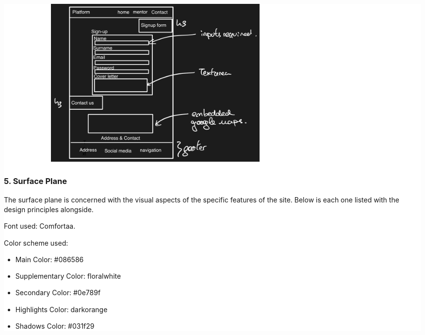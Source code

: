 <img src="assets/readme-images/wireframes2.png" style="width:6.5in;height:3.38889in" />

### **5. Surface Plane**

The surface plane is concerned with the visual aspects of the specific
features of the site. Below is each one listed with the design
principles alongside.

Font used: Comfortaa.

Color scheme used:

- Main Color: #086586

- Supplementary Color: floralwhite

- Secondary Color: #0e789f

- Highlights Color: darkorange

- Shadows Color: #031f29
